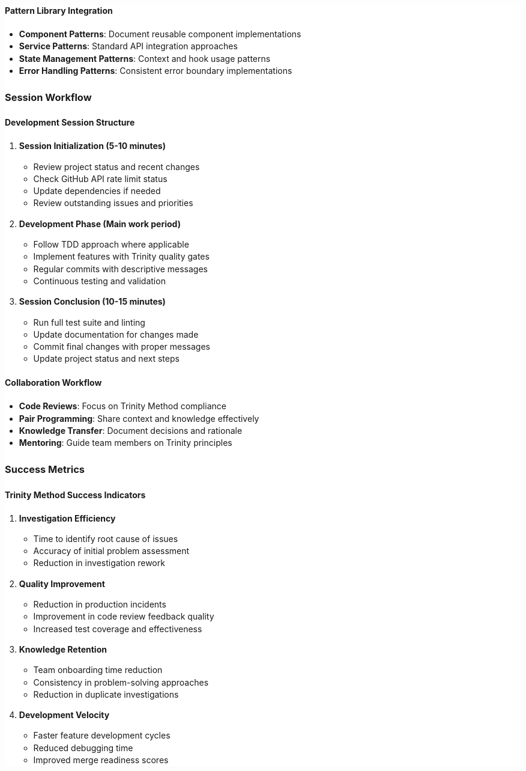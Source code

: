 #### Pattern Library Integration
- **Component Patterns**: Document reusable component implementations
- **Service Patterns**: Standard API integration approaches
- **State Management Patterns**: Context and hook usage patterns
- **Error Handling Patterns**: Consistent error boundary implementations

### Session Workflow

#### Development Session Structure
1. **Session Initialization (5-10 minutes)**
   - Review project status and recent changes
   - Check GitHub API rate limit status
   - Update dependencies if needed
   - Review outstanding issues and priorities

2. **Development Phase (Main work period)**
   - Follow TDD approach where applicable
   - Implement features with Trinity quality gates
   - Regular commits with descriptive messages
   - Continuous testing and validation

3. **Session Conclusion (10-15 minutes)**
   - Run full test suite and linting
   - Update documentation for changes made
   - Commit final changes with proper messages
   - Update project status and next steps

#### Collaboration Workflow
- **Code Reviews**: Focus on Trinity Method compliance
- **Pair Programming**: Share context and knowledge effectively
- **Knowledge Transfer**: Document decisions and rationale
- **Mentoring**: Guide team members on Trinity principles

### Success Metrics

#### Trinity Method Success Indicators
1. **Investigation Efficiency**
   - Time to identify root cause of issues
   - Accuracy of initial problem assessment
   - Reduction in investigation rework

2. **Quality Improvement**
   - Reduction in production incidents
   - Improvement in code review feedback quality
   - Increased test coverage and effectiveness

3. **Knowledge Retention**
   - Team onboarding time reduction
   - Consistency in problem-solving approaches
   - Reduction in duplicate investigations

4. **Development Velocity**
   - Faster feature development cycles
   - Reduced debugging time
   - Improved merge readiness scores

